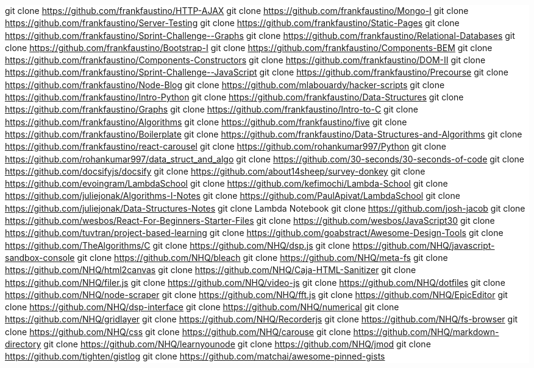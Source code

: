 git clone https://github.com/frankfaustino/HTTP-AJAX
git clone https://github.com/frankfaustino/Mongo-I
git clone https://github.com/frankfaustino/Server-Testing
git clone https://github.com/frankfaustino/Static-Pages
git clone https://github.com/frankfaustino/Sprint-Challenge--Graphs
git clone https://github.com/frankfaustino/Relational-Databases
git clone https://github.com/frankfaustino/Bootstrap-I
git clone https://github.com/frankfaustino/Components-BEM
git clone https://github.com/frankfaustino/Components-Constructors
git clone https://github.com/frankfaustino/DOM-II
git clone https://github.com/frankfaustino/Sprint-Challenge--JavaScript
git clone https://github.com/frankfaustino/Precourse
git clone https://github.com/frankfaustino/Node-Blog
git clone https://github.com/mlabouardy/hacker-scripts
git clone https://github.com/frankfaustino/Intro-Python
git clone https://github.com/frankfaustino/Data-Structures
git clone https://github.com/frankfaustino/Graphs
git clone https://github.com/frankfaustino/Intro-to-C
git clone https://github.com/frankfaustino/Algorithms
git clone https://github.com/frankfaustino/five
git clone https://github.com/frankfaustino/Boilerplate
git clone https://github.com/frankfaustino/Data-Structures-and-Algorithms
git clone https://github.com/frankfaustino/react-carousel
git clone https://github.com/rohankumar997/Python
git clone https://github.com/rohankumar997/data_struct_and_algo
git clone https://github.com/30-seconds/30-seconds-of-code
git clone https://github.com/docsifyjs/docsify
git clone https://github.com/about14sheep/survey-donkey
git clone https://github.com/evoingram/LambdaSchool
git clone https://github.com/kefimochi/Lambda-School
git clone https://github.com/juliejonak/Algorithms-I-Notes
git clone https://github.com/PaulApivat/LambdaSchool
git clone https://github.com/juliejonak/Data-Structures-Notes
git clone Lambda Notebook
git clone https://github.com/josh-jacob
git clone  https://github.com/wesbos/React-For-Beginners-Starter-Files
git clone  https://github.com/wesbos/JavaScript30
git clone  https://github.com/tuvtran/project-based-learning
git clone  https://github.com/goabstract/Awesome-Design-Tools
git clone  https://github.com/TheAlgorithms/C
git clone  https://github.com/NHQ/dsp.js
git clone  https://github.com/NHQ/javascript-sandbox-console
git clone  https://github.com/NHQ/bleach
git clone  https://github.com/NHQ/meta-fs
git clone  https://github.com/NHQ/html2canvas
git clone  https://github.com/NHQ/Caja-HTML-Sanitizer
git clone  https://github.com/NHQ/filer.js
git clone  https://github.com/NHQ/video-js
git clone  https://github.com/NHQ/dotfiles
git clone  https://github.com/NHQ/node-scraper
git clone  https://github.com/NHQ/fft.js
git clone  https://github.com/NHQ/EpicEditor
git clone  https://github.com/NHQ/dsp-interface
git clone  https://github.com/NHQ/numerical
git clone  https://github.com/NHQ/gridlayer
git clone  https://github.com/NHQ/Recorderjs
git clone  https://github.com/NHQ/fs-browser
git clone  https://github.com/NHQ/css
git clone  https://github.com/NHQ/carouse
git clone  https://github.com/NHQ/markdown-directory
git clone  https://github.com/NHQ/learnyounode
git clone  https://github.com/NHQ/jmod
git clone  https://github.com/tighten/gistlog
git clone  https://github.com/matchai/awesome-pinned-gists